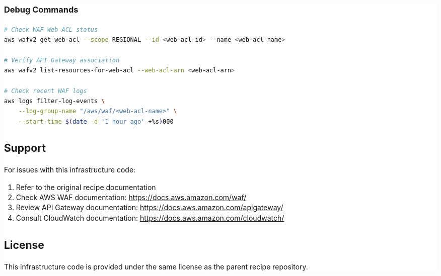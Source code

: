 ### Debug Commands

```bash
# Check WAF Web ACL status
aws wafv2 get-web-acl --scope REGIONAL --id <web-acl-id> --name <web-acl-name>

# Verify API Gateway association
aws wafv2 list-resources-for-web-acl --web-acl-arn <web-acl-arn>

# Check recent WAF logs
aws logs filter-log-events \
    --log-group-name "/aws/waf/<web-acl-name>" \
    --start-time $(date -d '1 hour ago' +%s)000
```

## Support

For issues with this infrastructure code:

1. Refer to the original recipe documentation
2. Check AWS WAF documentation: https://docs.aws.amazon.com/waf/
3. Review API Gateway documentation: https://docs.aws.amazon.com/apigateway/
4. Consult CloudWatch documentation: https://docs.aws.amazon.com/cloudwatch/

## License

This infrastructure code is provided under the same license as the parent recipe repository.